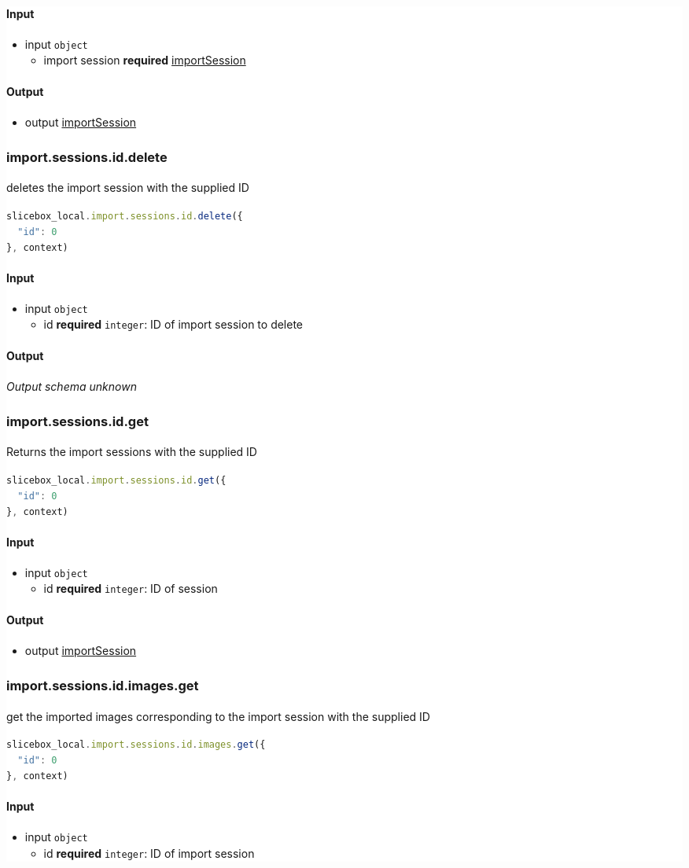 #### Input
* input `object`
  * import session **required** [importSession](#importsession)

#### Output
* output [importSession](#importsession)

### import.sessions.id.delete
deletes the import session with the supplied ID


```js
slicebox_local.import.sessions.id.delete({
  "id": 0
}, context)
```

#### Input
* input `object`
  * id **required** `integer`: ID of import session to delete

#### Output
*Output schema unknown*

### import.sessions.id.get
Returns the import sessions with the supplied ID


```js
slicebox_local.import.sessions.id.get({
  "id": 0
}, context)
```

#### Input
* input `object`
  * id **required** `integer`: ID of session

#### Output
* output [importSession](#importsession)

### import.sessions.id.images.get
get the imported images corresponding to the import session with the supplied ID


```js
slicebox_local.import.sessions.id.images.get({
  "id": 0
}, context)
```

#### Input
* input `object`
  * id **required** `integer`: ID of import session
